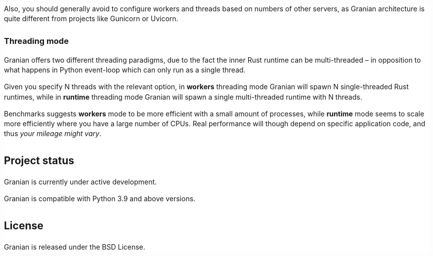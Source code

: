 Also, you should generally avoid to configure workers and threads based on numbers of other servers, as Granian architecture is quite different from projects like Gunicorn or Uvicorn.

### Threading mode

Granian offers two different threading paradigms, due to the fact the inner Rust runtime can be multi-threaded – in opposition to what happens in Python event-loop which can only run as a single thread.

Given you specify N threads with the relevant option, in **workers** threading mode Granian will spawn N single-threaded Rust runtimes, while in **runtime** threading mode Granian will spawn a single multi-threaded runtime with N threads.

Benchmarks suggests **workers** mode to be more efficient with a small amount of processes, while **runtime** mode seems to scale more efficiently where you have a large number of CPUs. Real performance will though depend on specific application code, and thus *your mileage might vary*.

## Project status

Granian is currently under active development.

Granian is compatible with Python 3.9 and above versions.

## License

Granian is released under the BSD License.
